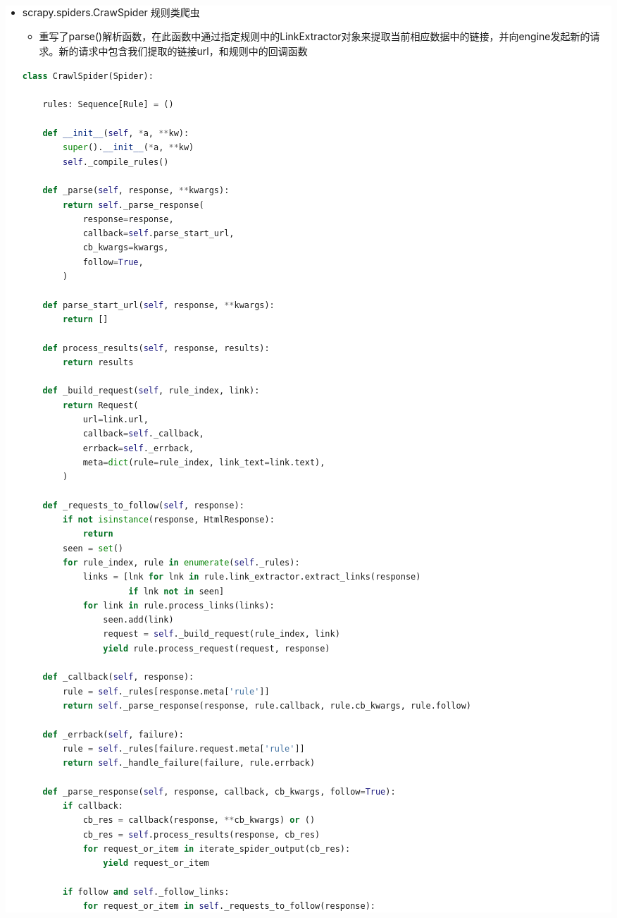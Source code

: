 - scrapy.spiders.CrawSpider 规则类爬虫

  - 重写了parse()解析函数，在此函数中通过指定规则中的LinkExtractor对象来提取当前相应数据中的链接，并向engine发起新的请求。新的请求中包含我们提取的链接url，和规则中的回调函数

  ```python
  class CrawlSpider(Spider):
  
      rules: Sequence[Rule] = ()
  
      def __init__(self, *a, **kw):
          super().__init__(*a, **kw)
          self._compile_rules()
  
      def _parse(self, response, **kwargs):
          return self._parse_response(
              response=response,
              callback=self.parse_start_url,
              cb_kwargs=kwargs,
              follow=True,
          )
  
      def parse_start_url(self, response, **kwargs):
          return []
  
      def process_results(self, response, results):
          return results
  
      def _build_request(self, rule_index, link):
          return Request(
              url=link.url,
              callback=self._callback,
              errback=self._errback,
              meta=dict(rule=rule_index, link_text=link.text),
          )
  
      def _requests_to_follow(self, response):
          if not isinstance(response, HtmlResponse):
              return
          seen = set()
          for rule_index, rule in enumerate(self._rules):
              links = [lnk for lnk in rule.link_extractor.extract_links(response)
                       if lnk not in seen]
              for link in rule.process_links(links):
                  seen.add(link)
                  request = self._build_request(rule_index, link)
                  yield rule.process_request(request, response)
  
      def _callback(self, response):
          rule = self._rules[response.meta['rule']]
          return self._parse_response(response, rule.callback, rule.cb_kwargs, rule.follow)
  
      def _errback(self, failure):
          rule = self._rules[failure.request.meta['rule']]
          return self._handle_failure(failure, rule.errback)
  
      def _parse_response(self, response, callback, cb_kwargs, follow=True):
          if callback:
              cb_res = callback(response, **cb_kwargs) or ()
              cb_res = self.process_results(response, cb_res)
              for request_or_item in iterate_spider_output(cb_res):
                  yield request_or_item
  
          if follow and self._follow_links:
              for request_or_item in self._requests_to_follow(response):
  ```